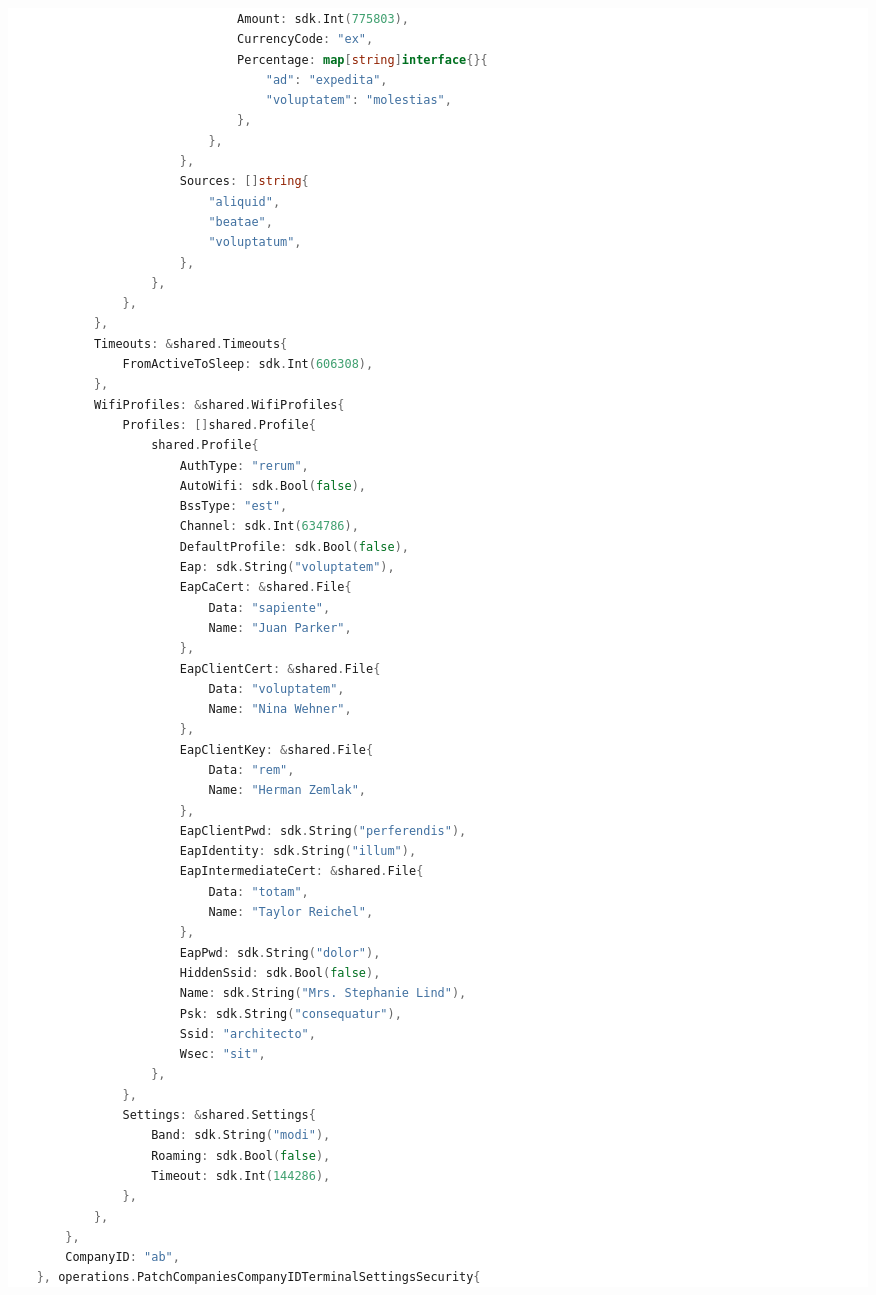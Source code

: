 ```go
                                Amount: sdk.Int(775803),
                                CurrencyCode: "ex",
                                Percentage: map[string]interface{}{
                                    "ad": "expedita",
                                    "voluptatem": "molestias",
                                },
                            },
                        },
                        Sources: []string{
                            "aliquid",
                            "beatae",
                            "voluptatum",
                        },
                    },
                },
            },
            Timeouts: &shared.Timeouts{
                FromActiveToSleep: sdk.Int(606308),
            },
            WifiProfiles: &shared.WifiProfiles{
                Profiles: []shared.Profile{
                    shared.Profile{
                        AuthType: "rerum",
                        AutoWifi: sdk.Bool(false),
                        BssType: "est",
                        Channel: sdk.Int(634786),
                        DefaultProfile: sdk.Bool(false),
                        Eap: sdk.String("voluptatem"),
                        EapCaCert: &shared.File{
                            Data: "sapiente",
                            Name: "Juan Parker",
                        },
                        EapClientCert: &shared.File{
                            Data: "voluptatem",
                            Name: "Nina Wehner",
                        },
                        EapClientKey: &shared.File{
                            Data: "rem",
                            Name: "Herman Zemlak",
                        },
                        EapClientPwd: sdk.String("perferendis"),
                        EapIdentity: sdk.String("illum"),
                        EapIntermediateCert: &shared.File{
                            Data: "totam",
                            Name: "Taylor Reichel",
                        },
                        EapPwd: sdk.String("dolor"),
                        HiddenSsid: sdk.Bool(false),
                        Name: sdk.String("Mrs. Stephanie Lind"),
                        Psk: sdk.String("consequatur"),
                        Ssid: "architecto",
                        Wsec: "sit",
                    },
                },
                Settings: &shared.Settings{
                    Band: sdk.String("modi"),
                    Roaming: sdk.Bool(false),
                    Timeout: sdk.Int(144286),
                },
            },
        },
        CompanyID: "ab",
    }, operations.PatchCompaniesCompanyIDTerminalSettingsSecurity{
```